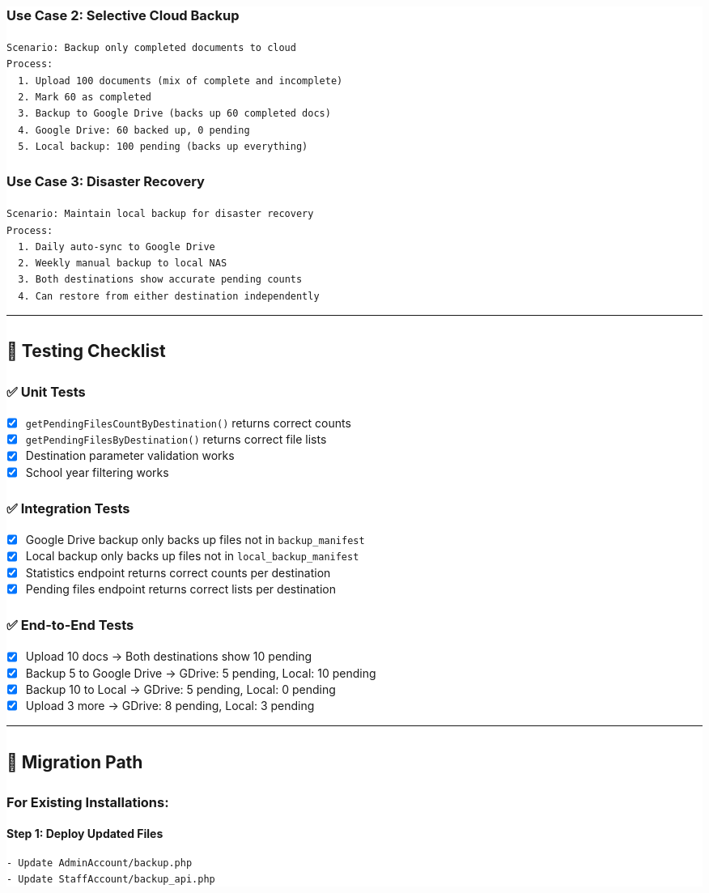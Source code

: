 ### Use Case 2: Selective Cloud Backup
```
Scenario: Backup only completed documents to cloud
Process:
  1. Upload 100 documents (mix of complete and incomplete)
  2. Mark 60 as completed
  3. Backup to Google Drive (backs up 60 completed docs)
  4. Google Drive: 60 backed up, 0 pending
  5. Local backup: 100 pending (backs up everything)
```

### Use Case 3: Disaster Recovery
```
Scenario: Maintain local backup for disaster recovery
Process:
  1. Daily auto-sync to Google Drive
  2. Weekly manual backup to local NAS
  3. Both destinations show accurate pending counts
  4. Can restore from either destination independently
```

---

## 🧪 Testing Checklist

### ✅ Unit Tests
- [x] `getPendingFilesCountByDestination()` returns correct counts
- [x] `getPendingFilesByDestination()` returns correct file lists
- [x] Destination parameter validation works
- [x] School year filtering works

### ✅ Integration Tests
- [x] Google Drive backup only backs up files not in `backup_manifest`
- [x] Local backup only backs up files not in `local_backup_manifest`
- [x] Statistics endpoint returns correct counts per destination
- [x] Pending files endpoint returns correct lists per destination

### ✅ End-to-End Tests
- [x] Upload 10 docs → Both destinations show 10 pending
- [x] Backup 5 to Google Drive → GDrive: 5 pending, Local: 10 pending
- [x] Backup 10 to Local → GDrive: 5 pending, Local: 0 pending
- [x] Upload 3 more → GDrive: 8 pending, Local: 3 pending

---

## 🔄 Migration Path

### For Existing Installations:

**Step 1: Deploy Updated Files**
```
- Update AdminAccount/backup.php
- Update StaffAccount/backup_api.php
```
